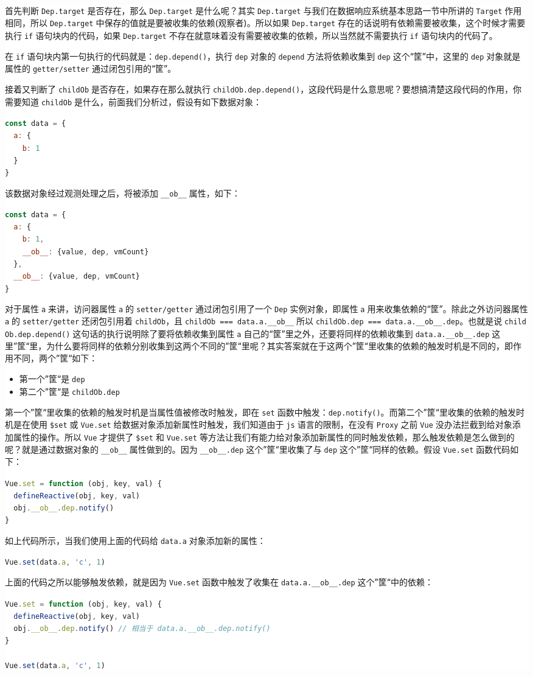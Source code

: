 首先判断 `Dep.target` 是否存在，那么 `Dep.target` 是什么呢？其实 `Dep.target` 与我们在数据响应系统基本思路一节中所讲的 `Target` 作用相同，所以 `Dep.target` 中保存的值就是要被收集的依赖(观察者)。所以如果 `Dep.target` 存在的话说明有依赖需要被收集，这个时候才需要执行 `if` 语句块内的代码，如果 `Dep.target` 不存在就意味着没有需要被收集的依赖，所以当然就不需要执行 `if` 语句块内的代码了。

在 `if` 语句块内第一句执行的代码就是：`dep.depend()`，执行 `dep` 对象的 `depend` 方法将依赖收集到 `dep` 这个“筐”中，这里的 `dep` 对象就是属性的 `getter/setter` 通过闭包引用的“筐”。

接着又判断了 `childOb` 是否存在，如果存在那么就执行 `childOb.dep.depend()`，这段代码是什么意思呢？要想搞清楚这段代码的作用，你需要知道 `childOb` 是什么，前面我们分析过，假设有如下数据对象：

```js
const data = {
  a: {
    b: 1
  }
}
```

该数据对象经过观测处理之后，将被添加 `__ob__` 属性，如下：

```js
const data = {
  a: {
    b: 1,
    __ob__: {value, dep, vmCount}
  },
  __ob__: {value, dep, vmCount}
}
```

对于属性 `a` 来讲，访问器属性 `a` 的 `setter/getter` 通过闭包引用了一个 `Dep` 实例对象，即属性 `a` 用来收集依赖的“筐”。除此之外访问器属性 `a` 的 `setter/getter` 还闭包引用着 `childOb`，且 `childOb === data.a.__ob__` 所以 `childOb.dep === data.a.__ob__.dep`。也就是说 `childOb.dep.depend()` 这句话的执行说明除了要将依赖收集到属性 `a` 自己的“筐”里之外，还要将同样的依赖收集到 `data.a.__ob__.dep` 这里”筐“里，为什么要将同样的依赖分别收集到这两个不同的”筐“里呢？其实答案就在于这两个”筐“里收集的依赖的触发时机是不同的，即作用不同，两个”筐“如下：

* 第一个”筐“是 `dep`
* 第二个”筐“是 `childOb.dep`

第一个”筐“里收集的依赖的触发时机是当属性值被修改时触发，即在 `set` 函数中触发：`dep.notify()`。而第二个”筐“里收集的依赖的触发时机是在使用 `$set` 或 `Vue.set` 给数据对象添加新属性时触发，我们知道由于 `js` 语言的限制，在没有 `Proxy` 之前 `Vue` 没办法拦截到给对象添加属性的操作。所以 `Vue` 才提供了 `$set` 和 `Vue.set` 等方法让我们有能力给对象添加新属性的同时触发依赖，那么触发依赖是怎么做到的呢？就是通过数据对象的 `__ob__` 属性做到的。因为 `__ob__.dep` 这个”筐“里收集了与 `dep` 这个”筐“同样的依赖。假设 `Vue.set` 函数代码如下：

```js
Vue.set = function (obj, key, val) {
  defineReactive(obj, key, val)
  obj.__ob__.dep.notify()
}
```

如上代码所示，当我们使用上面的代码给 `data.a` 对象添加新的属性：

```js
Vue.set(data.a, 'c', 1)
```

上面的代码之所以能够触发依赖，就是因为 `Vue.set` 函数中触发了收集在 `data.a.__ob__.dep` 这个”筐“中的依赖：

```js
Vue.set = function (obj, key, val) {
  defineReactive(obj, key, val)
  obj.__ob__.dep.notify() // 相当于 data.a.__ob__.dep.notify()
}

Vue.set(data.a, 'c', 1)
```
